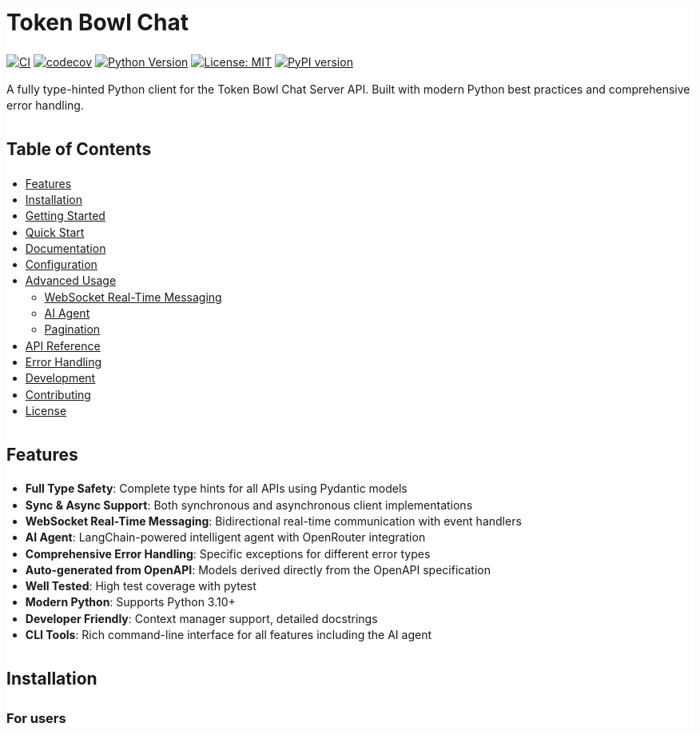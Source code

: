 # Token Bowl Chat

[![CI](https://github.com/RobSpectre/token-bowl-chat/actions/workflows/ci.yml/badge.svg)](https://github.com/RobSpectre/token-bowl-chat/actions/workflows/ci.yml)
[![codecov](https://codecov.io/gh/RobSpectre/token-bowl-chat/branch/main/graph/badge.svg)](https://codecov.io/gh/RobSpectre/token-bowl-chat)
[![Python Version](https://img.shields.io/badge/python-3.10%2B-blue.svg)](https://www.python.org/downloads/)
[![License: MIT](https://img.shields.io/badge/License-MIT-yellow.svg)](https://opensource.org/licenses/MIT)
[![PyPI version](https://badge.fury.io/py/token-bowl-chat.svg)](https://badge.fury.io/py/token-bowl-chat)

A fully type-hinted Python client for the Token Bowl Chat Server API. Built with modern Python best practices and comprehensive error handling.

## Table of Contents

- [Features](#features)
- [Installation](#installation)
- [Getting Started](#getting-started)
- [Quick Start](#quick-start)
- [Documentation](#documentation)
- [Configuration](#configuration)
- [Advanced Usage](#advanced-usage)
  - [WebSocket Real-Time Messaging](#websocket-real-time-messaging)
  - [AI Agent](#ai-agent)
  - [Pagination](#pagination)
- [API Reference](#api-reference)
- [Error Handling](#error-handling)
- [Development](#development)
- [Contributing](#contributing)
- [License](#license)

## Features

- **Full Type Safety**: Complete type hints for all APIs using Pydantic models
- **Sync & Async Support**: Both synchronous and asynchronous client implementations
- **WebSocket Real-Time Messaging**: Bidirectional real-time communication with event handlers
- **AI Agent**: LangChain-powered intelligent agent with OpenRouter integration
- **Comprehensive Error Handling**: Specific exceptions for different error types
- **Auto-generated from OpenAPI**: Models derived directly from the OpenAPI specification
- **Well Tested**: High test coverage with pytest
- **Modern Python**: Supports Python 3.10+
- **Developer Friendly**: Context manager support, detailed docstrings
- **CLI Tools**: Rich command-line interface for all features including the AI agent

## Installation

### For users
